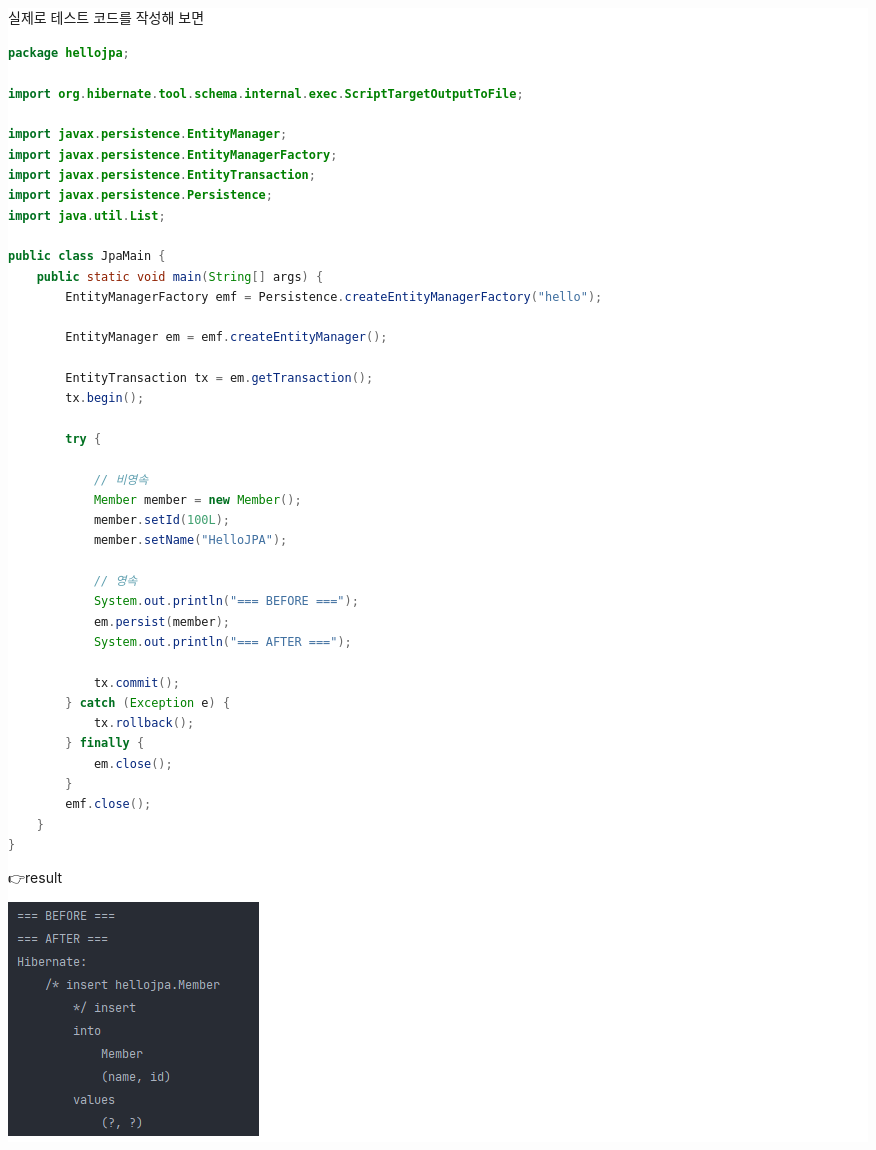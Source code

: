 실제로 테스트 코드를 작성해 보면

```java
package hellojpa;

import org.hibernate.tool.schema.internal.exec.ScriptTargetOutputToFile;

import javax.persistence.EntityManager;
import javax.persistence.EntityManagerFactory;
import javax.persistence.EntityTransaction;
import javax.persistence.Persistence;
import java.util.List;

public class JpaMain {
    public static void main(String[] args) {
        EntityManagerFactory emf = Persistence.createEntityManagerFactory("hello");

        EntityManager em = emf.createEntityManager();

        EntityTransaction tx = em.getTransaction();
        tx.begin();

        try {

            // 비영속
            Member member = new Member();
            member.setId(100L);
            member.setName("HelloJPA");
            
            // 영속
            System.out.println("=== BEFORE ===");
            em.persist(member);
            System.out.println("=== AFTER ===");

            tx.commit();
        } catch (Exception e) {
            tx.rollback();
        } finally {
            em.close();
        }
        emf.close();
    }
}
```

👉result

![image23](./image/image23.png)
